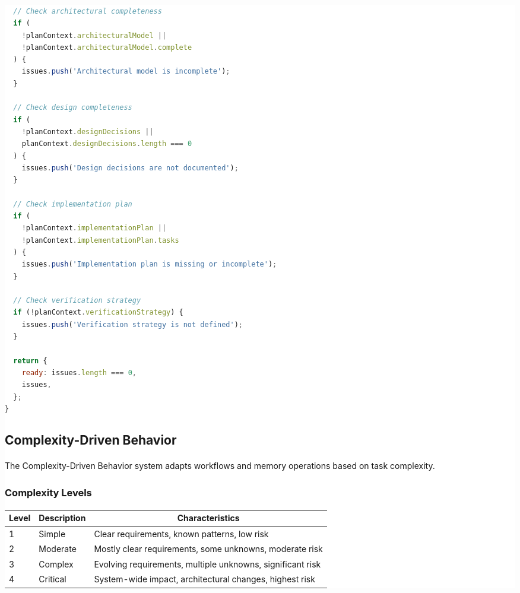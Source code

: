 ```javascript
  // Check architectural completeness
  if (
    !planContext.architecturalModel ||
    !planContext.architecturalModel.complete
  ) {
    issues.push('Architectural model is incomplete');
  }

  // Check design completeness
  if (
    !planContext.designDecisions ||
    planContext.designDecisions.length === 0
  ) {
    issues.push('Design decisions are not documented');
  }

  // Check implementation plan
  if (
    !planContext.implementationPlan ||
    !planContext.implementationPlan.tasks
  ) {
    issues.push('Implementation plan is missing or incomplete');
  }

  // Check verification strategy
  if (!planContext.verificationStrategy) {
    issues.push('Verification strategy is not defined');
  }

  return {
    ready: issues.length === 0,
    issues,
  };
}
```

## Complexity-Driven Behavior

The Complexity-Driven Behavior system adapts workflows and memory operations
based on task complexity.

### Complexity Levels

| Level | Description | Characteristics                                            |
| ----- | ----------- | ---------------------------------------------------------- |
| 1     | Simple      | Clear requirements, known patterns, low risk               |
| 2     | Moderate    | Mostly clear requirements, some unknowns, moderate risk    |
| 3     | Complex     | Evolving requirements, multiple unknowns, significant risk |
| 4     | Critical    | System-wide impact, architectural changes, highest risk    |
